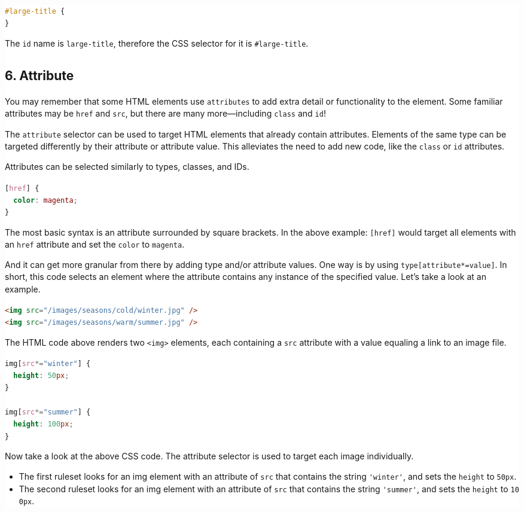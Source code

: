 ```css
#large-title {
}
```

The `id` name is `large-title`, therefore the CSS selector for it is `#large-title`.

## 6. Attribute

You may remember that some HTML elements use `attributes` to add extra detail or functionality to the element. Some familiar attributes may be `href` and `src`, but there are many more—including `class` and `id`!

The `attribute` selector can be used to target HTML elements that already contain attributes. Elements of the same type can be targeted differently by their attribute or attribute value. This alleviates the need to add new code, like the `class` or `id` attributes.

Attributes can be selected similarly to types, classes, and IDs.

```css
[href] {
  color: magenta;
}
```

The most basic syntax is an attribute surrounded by square brackets. In the above example: `[href]` would target all elements with an `href` attribute and set the `color` to `magenta`.

And it can get more granular from there by adding type and/or attribute values. One way is by using `type[attribute*=value]`. In short, this code selects an element where the attribute contains any instance of the specified value. Let’s take a look at an example.

```html
<img src="/images/seasons/cold/winter.jpg" />
<img src="/images/seasons/warm/summer.jpg" />
```

The HTML code above renders two `<img>` elements, each containing a `src` attribute with a value equaling a link to an image file.

```css
img[src*="winter"] {
  height: 50px;
}

img[src*="summer"] {
  height: 100px;
}
```

Now take a look at the above CSS code. The attribute selector is used to target each image individually.

- The first ruleset looks for an img element with an attribute of `src` that contains the string `'winter'`, and sets the `height` to `50px`.
- The second ruleset looks for an img element with an attribute of `src` that contains the string `'summer'`, and sets the `height` to `100px`.
